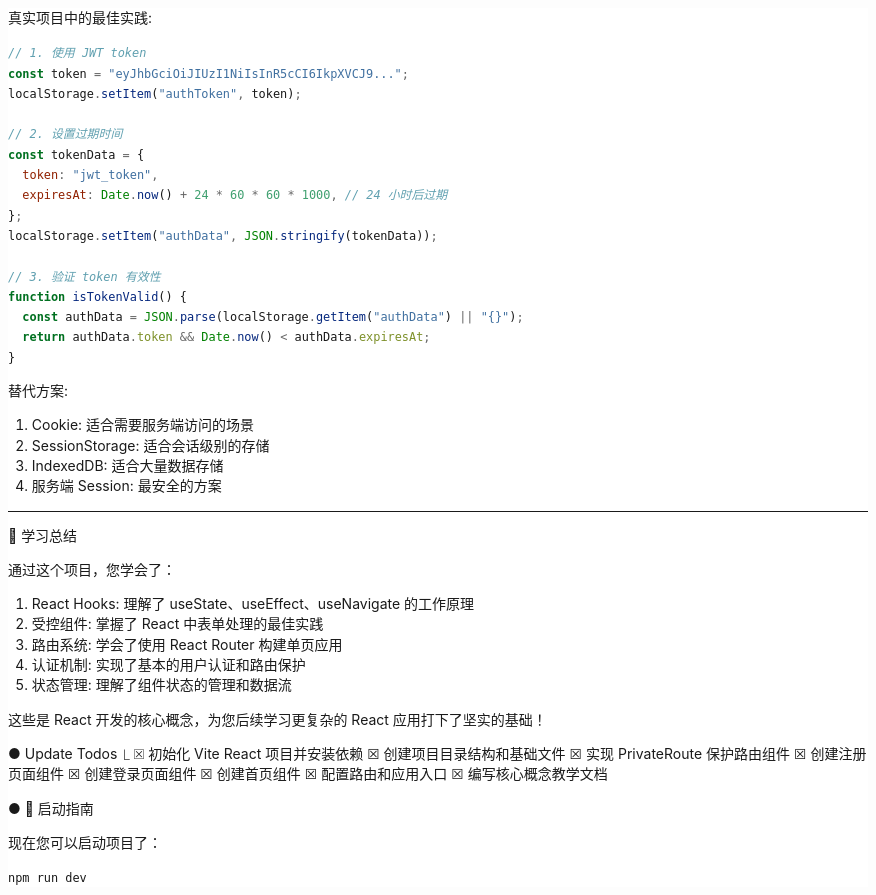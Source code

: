 真实项目中的最佳实践:

```javascript
// 1. 使用 JWT token
const token = "eyJhbGciOiJIUzI1NiIsInR5cCI6IkpXVCJ9...";
localStorage.setItem("authToken", token);

// 2. 设置过期时间
const tokenData = {
  token: "jwt_token",
  expiresAt: Date.now() + 24 * 60 * 60 * 1000, // 24 小时后过期
};
localStorage.setItem("authData", JSON.stringify(tokenData));

// 3. 验证 token 有效性
function isTokenValid() {
  const authData = JSON.parse(localStorage.getItem("authData") || "{}");
  return authData.token && Date.now() < authData.expiresAt;
}
```

替代方案:

1. Cookie: 适合需要服务端访问的场景
2. SessionStorage: 适合会话级别的存储
3. IndexedDB: 适合大量数据存储
4. 服务端 Session: 最安全的方案

---

🎯 学习总结

通过这个项目，您学会了：

1. React Hooks: 理解了 useState、useEffect、useNavigate 的工作原理
2. 受控组件: 掌握了 React 中表单处理的最佳实践
3. 路由系统: 学会了使用 React Router 构建单页应用
4. 认证机制: 实现了基本的用户认证和路由保护
5. 状态管理: 理解了组件状态的管理和数据流

这些是 React 开发的核心概念，为您后续学习更复杂的 React 应用打下了坚实的基础！

● Update Todos
⎿ ☒ 初始化 Vite React 项目并安装依赖
☒ 创建项目目录结构和基础文件
☒ 实现 PrivateRoute 保护路由组件
☒ 创建注册页面组件
☒ 创建登录页面组件
☒ 创建首页组件
☒ 配置路由和应用入口
☒ 编写核心概念教学文档

● 🚀 启动指南

现在您可以启动项目了：

```bash
npm run dev
```
